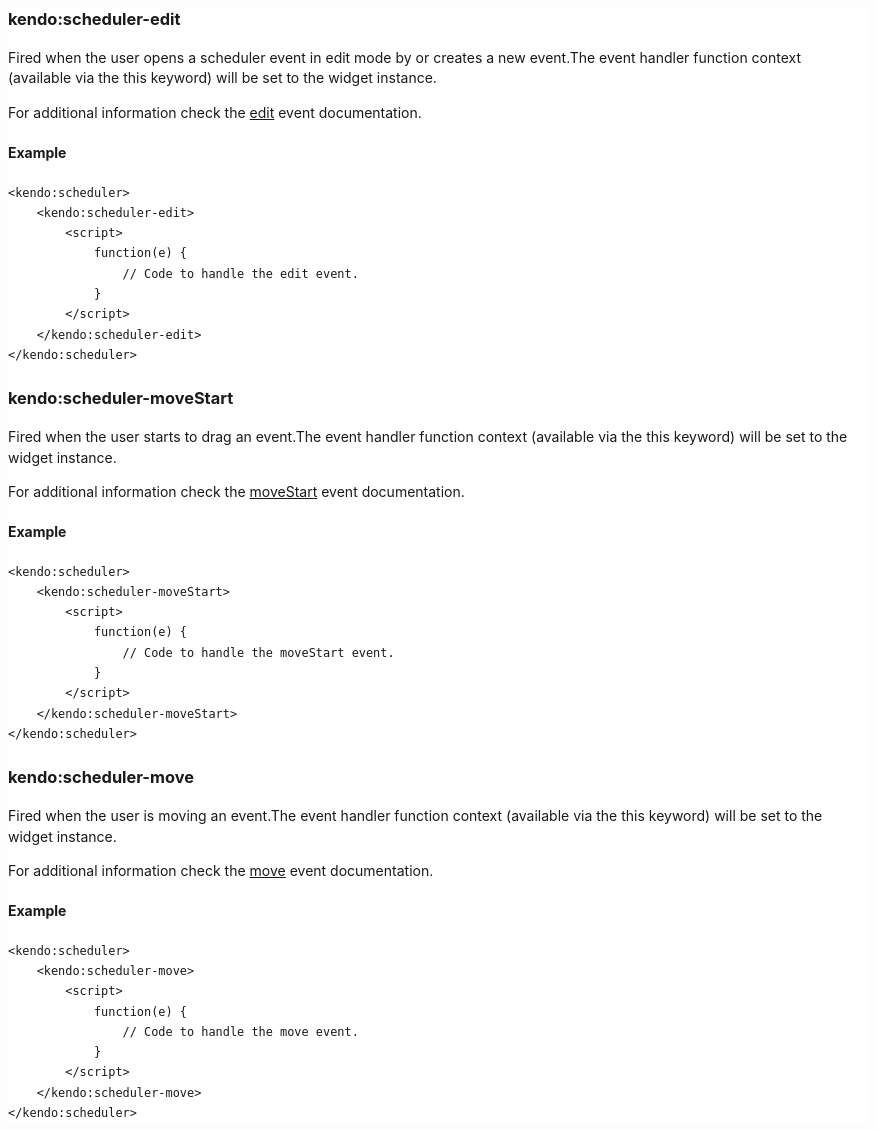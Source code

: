 ### kendo:scheduler-edit

Fired when the user opens a scheduler event in edit mode by or creates a new event.The event handler function context (available via the this keyword) will be set to the widget instance.


For additional information check the [edit](/api/web/scheduler#events-edit) event documentation.

#### Example
    <kendo:scheduler>
        <kendo:scheduler-edit>
            <script>
                function(e) {
                    // Code to handle the edit event.
                }
            </script>
        </kendo:scheduler-edit>
    </kendo:scheduler>

### kendo:scheduler-moveStart

Fired when the user starts to drag an event.The event handler function context (available via the this keyword) will be set to the widget instance.


For additional information check the [moveStart](/api/web/scheduler#events-moveStart) event documentation.

#### Example
    <kendo:scheduler>
        <kendo:scheduler-moveStart>
            <script>
                function(e) {
                    // Code to handle the moveStart event.
                }
            </script>
        </kendo:scheduler-moveStart>
    </kendo:scheduler>

### kendo:scheduler-move

Fired when the user is moving an event.The event handler function context (available via the this keyword) will be set to the widget instance.


For additional information check the [move](/api/web/scheduler#events-move) event documentation.

#### Example
    <kendo:scheduler>
        <kendo:scheduler-move>
            <script>
                function(e) {
                    // Code to handle the move event.
                }
            </script>
        </kendo:scheduler-move>
    </kendo:scheduler>
